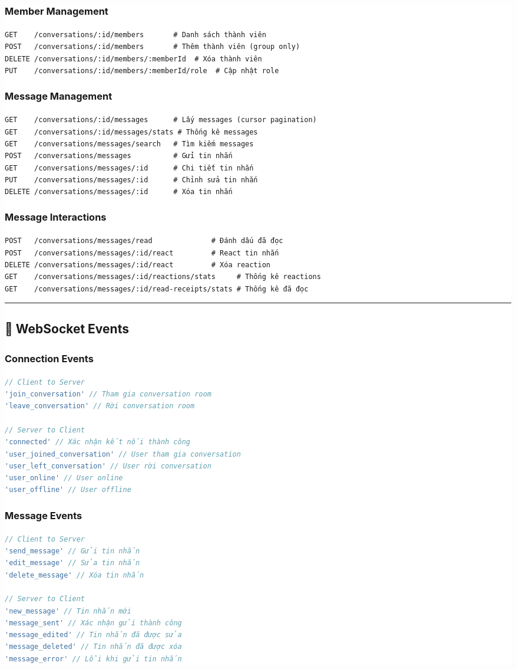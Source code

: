 ### Member Management

```http
GET    /conversations/:id/members       # Danh sách thành viên
POST   /conversations/:id/members       # Thêm thành viên (group only)
DELETE /conversations/:id/members/:memberId  # Xóa thành viên
PUT    /conversations/:id/members/:memberId/role  # Cập nhật role
```

### Message Management

```http
GET    /conversations/:id/messages      # Lấy messages (cursor pagination)
GET    /conversations/:id/messages/stats # Thống kê messages
GET    /conversations/messages/search   # Tìm kiếm messages
POST   /conversations/messages          # Gửi tin nhắn
GET    /conversations/messages/:id      # Chi tiết tin nhắn
PUT    /conversations/messages/:id      # Chỉnh sửa tin nhắn
DELETE /conversations/messages/:id      # Xóa tin nhắn
```

### Message Interactions

```http
POST   /conversations/messages/read              # Đánh dấu đã đọc
POST   /conversations/messages/:id/react         # React tin nhắn
DELETE /conversations/messages/:id/react         # Xóa reaction
GET    /conversations/messages/:id/reactions/stats     # Thống kê reactions
GET    /conversations/messages/:id/read-receipts/stats # Thống kê đã đọc
```

---

## 🔌 WebSocket Events

### Connection Events

```typescript
// Client to Server
'join_conversation' // Tham gia conversation room
'leave_conversation' // Rời conversation room

// Server to Client
'connected' // Xác nhận kết nối thành công
'user_joined_conversation' // User tham gia conversation
'user_left_conversation' // User rời conversation
'user_online' // User online
'user_offline' // User offline
```

### Message Events

```typescript
// Client to Server
'send_message' // Gửi tin nhắn
'edit_message' // Sửa tin nhắn
'delete_message' // Xóa tin nhắn

// Server to Client
'new_message' // Tin nhắn mới
'message_sent' // Xác nhận gửi thành công
'message_edited' // Tin nhắn đã được sửa
'message_deleted' // Tin nhắn đã được xóa
'message_error' // Lỗi khi gửi tin nhắn
```
